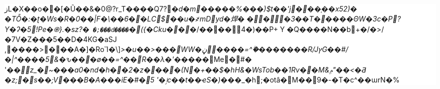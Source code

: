 زL�X��o��[� Ũ��&�0@?r_T��� �Q7?�*d�m�����%���)$t��'j���̜��x52)� �TȬ�:�ʈ�Ws�R�0��|F�\��6�ׂ�LС$��u�҂mDyd�焊� ���3��T�����ΘW�3c�P?Y�ʔ�5!Pe�֎}.�sz?�` �;���d����`�({�Cku���*/����4�)��P+ Y �Q����N��b+�/�>/�7V�Z���5��D�4KG�aSJ ,����>���A�]�RoἼ�\\]_>�u��>���񲼪WW�ڼ����=^�ۗ�������R/JץG��#/�|^����5&�ԅ���ø��=^��R��λ�'�����_ Me�#� '�*�z_�~���a0�nd�h��2�z����(N�+��$�hH&�WsTob��1Rv��M&ݦ"��<�Ƌ �z;�s��;V���B�A���iE�#�5 '�ٳc��t��ҽS�)�*��_�h;�otâ�M��9�-�T�c^��ɯrN�%